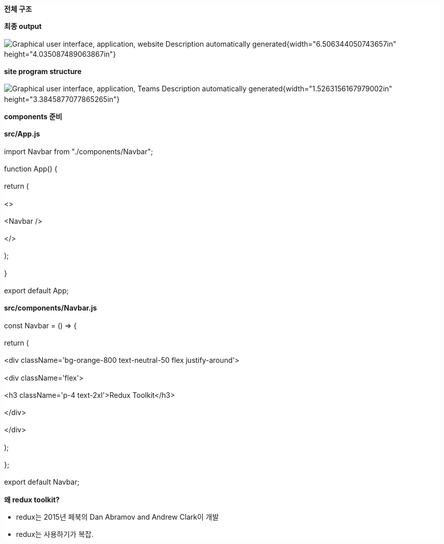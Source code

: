 **전체 구조**

**최종 output**

![Graphical user interface, application, website Description
automatically generated](media/image1.png){width="6.506344050743657in"
height="4.035087489063867in"}

**site program structure**

![Graphical user interface, application, Teams Description automatically
generated](media/image2.png){width="1.5263156167979002in"
height="3.3845877077865265in"}

**components 준비**

**src/App.js**

import Navbar from \"./components/Navbar\";

function App() {

return (

\<\>

\<Navbar /\>

\</\>

);

}

export default App;

**src/components/Navbar.js**

const Navbar = () =\> {

return (

\<div className=\'bg-orange-800 text-neutral-50 flex justify-around\'\>

\<div className=\'flex\'\>

\<h3 className=\'p-4 text-2xl\'\>Redux Toolkit\</h3\>

\</div\>

\</div\>

);

};

export default Navbar;

**왜 redux toolkit?**

-   redux는 2015년 페북의 Dan Abramov and Andrew Clark이 개발

-   redux는 사용하기가 복잡.
